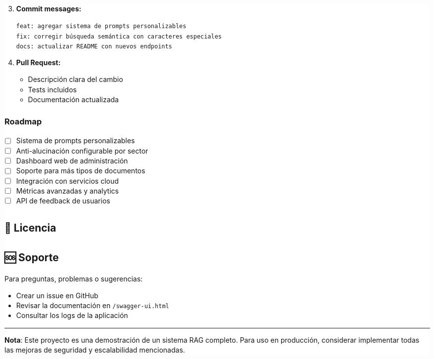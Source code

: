 3. **Commit messages:**
   ```
   feat: agregar sistema de prompts personalizables
   fix: corregir búsqueda semántica con caracteres especiales
   docs: actualizar README con nuevos endpoints
   ```

4. **Pull Request:**
   - Descripción clara del cambio
   - Tests incluidos
   - Documentación actualizada

### Roadmap

- [ ] Sistema de prompts personalizables
- [ ] Anti-alucinación configurable por sector
- [ ] Dashboard web de administración
- [ ] Soporte para más tipos de documentos
- [ ] Integración con servicios cloud
- [ ] Métricas avanzadas y analytics
- [ ] API de feedback de usuarios

## 📄 Licencia



## 🆘 Soporte

Para preguntas, problemas o sugerencias:
- Crear un issue en GitHub
- Revisar la documentación en `/swagger-ui.html`
- Consultar los logs de la aplicación

---

**Nota**: Este proyecto es una demostración de un sistema RAG completo. Para uso en producción, considerar implementar todas las mejoras de seguridad y escalabilidad mencionadas.